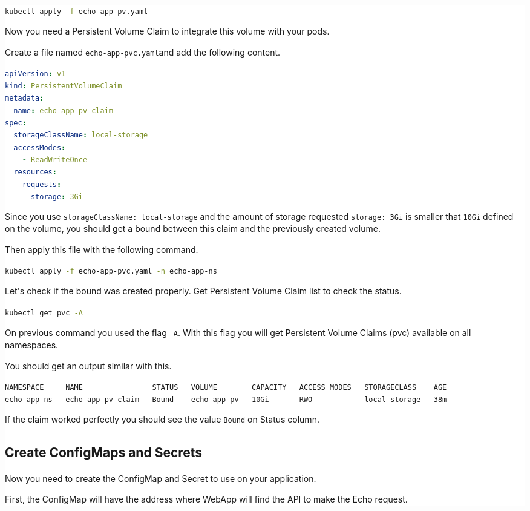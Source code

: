 ```bash
kubectl apply -f echo-app-pv.yaml
```

Now you need a Persistent Volume Claim to integrate this volume with your pods.

Create a file named `echo-app-pvc.yaml`and add the following content.

```yaml
apiVersion: v1
kind: PersistentVolumeClaim
metadata:
  name: echo-app-pv-claim
spec:
  storageClassName: local-storage
  accessModes:
    - ReadWriteOnce
  resources:
    requests:
      storage: 3Gi
```

Since you use `storageClassName: local-storage` and the amount of storage requested `storage: 3Gi` is smaller that `10Gi` defined on the volume, you should get a bound between this claim and the previously created volume.

Then apply this file with the following command.

```bash
kubectl apply -f echo-app-pvc.yaml -n echo-app-ns
```

Let's check if the bound was created properly. Get Persistent Volume Claim list to check the status.

```bash
kubectl get pvc -A
```

On previous command you used the flag `-A`. With this flag you will get Persistent Volume Claims (pvc) available on all namespaces.

You should get an output similar with this.

```bash
NAMESPACE     NAME                STATUS   VOLUME        CAPACITY   ACCESS MODES   STORAGECLASS    AGE
echo-app-ns   echo-app-pv-claim   Bound    echo-app-pv   10Gi       RWO            local-storage   38m
```

If the claim worked perfectly you should see the value `Bound` on Status column.

## Create ConfigMaps and Secrets

Now you need to create the ConfigMap and Secret to use on your application.

First, the ConfigMap will have the address where WebApp will find the API to make the Echo request.
